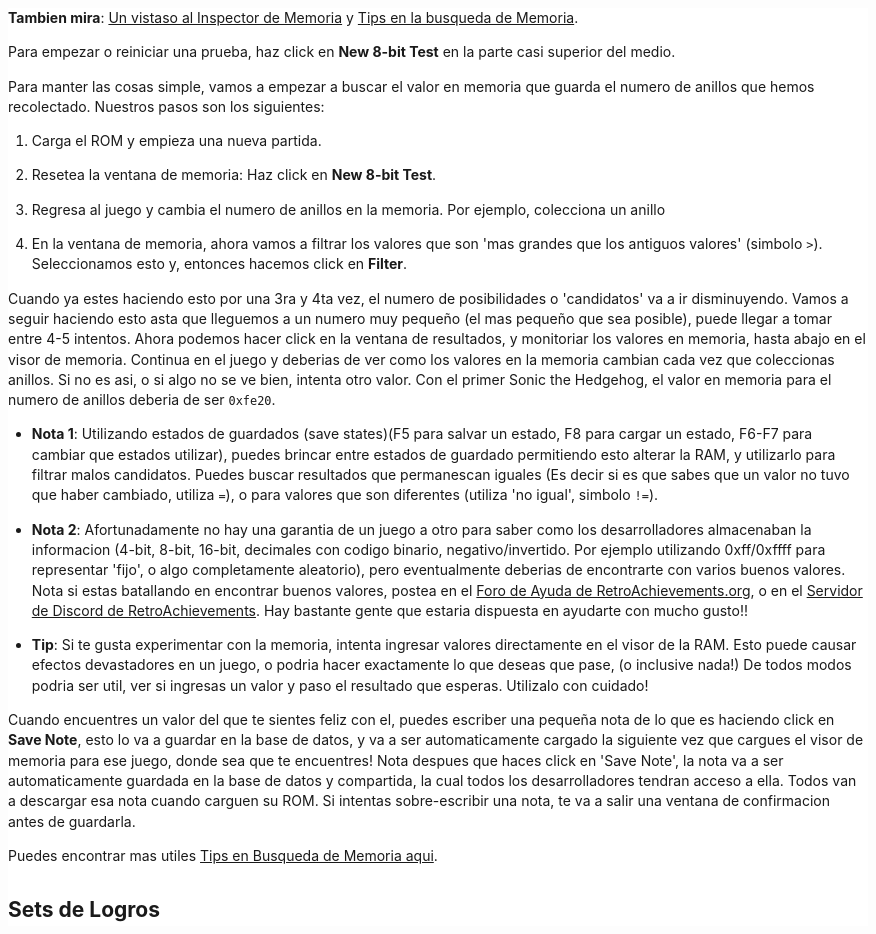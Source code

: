 **Tambien mira**: [Un vistaso al Inspector de Memoria](/es/developer-docs/memory-inspector.html) y [Tips en la busqueda de Memoria](/es/developer-docs/tips-and-tricks.html#memory-digging-tips).

Para empezar o reiniciar una prueba, haz click en **New 8-bit Test** en la parte casi superior del medio.

Para manter las cosas simple, vamos a empezar a buscar el valor en memoria que guarda el numero de anillos que hemos recolectado. Nuestros pasos son los siguientes:

1. Carga el ROM y empieza una nueva partida.

2. Resetea la ventana de memoria: Haz click en **New 8-bit Test**.

3. Regresa al juego y cambia el numero de anillos en la memoria. Por ejemplo, colecciona un anillo

4. En la ventana de memoria, ahora vamos a filtrar los valores que son 'mas grandes que los antiguos valores' (simbolo `>`). Seleccionamos esto y, entonces hacemos click en **Filter**.

Cuando ya estes haciendo esto por una 3ra y 4ta vez, el numero de posibilidades o 'candidatos' va a ir disminuyendo. Vamos a seguir haciendo esto asta que lleguemos a un numero muy pequeño (el mas pequeño que sea posible), puede llegar a tomar entre 4-5 intentos. Ahora podemos hacer click en la ventana de resultados, y monitoriar los valores en memoria, hasta abajo en el visor de memoria. Continua en el juego y deberias de ver como los valores en la memoria cambian cada vez que coleccionas anillos. Si no es asi, o si algo no se ve bien, intenta otro valor. Con el primer Sonic the Hedgehog, el valor en memoria para el numero de anillos deberia de ser `0xfe20`.

- **Nota 1**: Utilizando estados de guardados (save states)(F5 para salvar un estado, F8 para cargar un estado, F6-F7 para cambiar que estados utilizar), puedes brincar entre estados de guardado permitiendo esto alterar la RAM, y utilizarlo para filtrar malos candidatos. Puedes buscar resultados que permanescan iguales (Es decir si es que sabes que un valor no tuvo que haber cambiado, utiliza `=`), o para valores que son diferentes (utiliza 'no igual', simbolo `!=`).

- **Nota 2**: Afortunadamente no hay una garantia de un juego a otro para saber como los desarrolladores almacenaban la informacion (4-bit, 8-bit, 16-bit, decimales con codigo binario, negativo/invertido. Por ejemplo utilizando 0xff/0xffff para representar 'fijo', o algo completamente aleatorio), pero eventualmente deberias de encontrarte con varios buenos valores. Nota si estas batallando en encontrar buenos valores, postea en el [Foro de Ayuda de RetroAchievements.org](http://retroachievements.org/viewforum.php?f=15), o en el [Servidor de Discord de RetroAchievements](https://discord.gg/dq2E4hE). Hay bastante gente que estaria dispuesta en ayudarte con mucho gusto!!

- **Tip**: Si te gusta experimentar con la memoria, intenta ingresar valores directamente en el visor de la RAM. Esto puede causar efectos devastadores en un juego, o podria hacer exactamente lo que deseas que pase, (o inclusive nada!) De todos modos podria ser util, ver si ingresas un valor y paso el resultado que esperas. Utilizalo con cuidado!

Cuando encuentres un valor del que te sientes feliz con el, puedes escriber una pequeña nota de lo que es haciendo click en **Save Note**, esto lo va a guardar en la base de datos, y va a ser automaticamente cargado la siguiente vez que cargues el visor de memoria para ese juego, donde sea que te encuentres! Nota despues que haces click en 'Save Note', la nota va a ser automaticamente guardada en la base de datos y compartida, la cual todos los desarrolladores tendran acceso a ella. Todos van a descargar esa nota cuando carguen su ROM. Si intentas sobre-escribir una nota, te va a salir una ventana de confirmacion antes de guardarla.

Puedes encontrar mas utiles [Tips en Busqueda de Memoria aqui](/es/developer-docs/tips-and-tricks.html#Tips-en-Busqueda-de-Memoria).

## Sets de Logros
